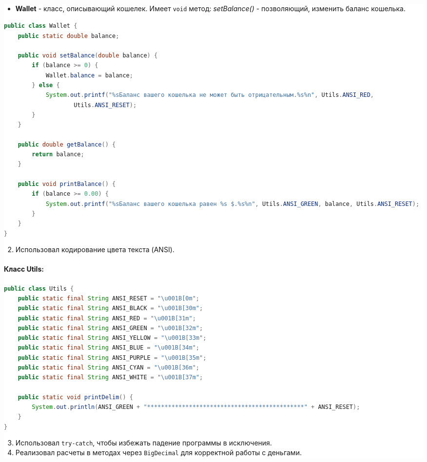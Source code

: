 * **Wallet** - класс, описывающий кошелек. Имеет ```void``` метод: *setBalance()* - позволяющий, изменить баланс кошелька.
```java
public class Wallet {
    public static double balance;

    public void setBalance(double balance) {
        if (balance >= 0) {
            Wallet.balance = balance;
        } else {
            System.out.printf("%sБаланс вашего кошелька не может быть отрицательным.%s%n", Utils.ANSI_RED,
                    Utils.ANSI_RESET);
        }
    }

    public double getBalance() {
        return balance;
    }

    public void printBalance() {
        if (balance >= 0.00) {
            System.out.printf("%sБаланс вашего кошелька равен %s $.%s%n", Utils.ANSI_GREEN, balance, Utils.ANSI_RESET);
        }
    }
}
```

2. Использовал кодирование цвета текста (ANSI).

#### Класс **Utils**:
``` java
public class Utils {
    public static final String ANSI_RESET = "\u001B[0m";
    public static final String ANSI_BLACK = "\u001B[30m";
    public static final String ANSI_RED = "\u001B[31m";
    public static final String ANSI_GREEN = "\u001B[32m";
    public static final String ANSI_YELLOW = "\u001B[33m";
    public static final String ANSI_BLUE = "\u001B[34m";
    public static final String ANSI_PURPLE = "\u001B[35m";
    public static final String ANSI_CYAN = "\u001B[36m";
    public static final String ANSI_WHITE = "\u001B[37m";

    public static void printDelim() {
        System.out.println(ANSI_GREEN + "*********************************************" + ANSI_RESET);
    }
}
```

3. Использовал ```try-catch```, чтобы избежать падение программы в исключения.
4. Реализовал расчеты в методах через ```BigDecimal``` для корректной работы с деньгами. 
